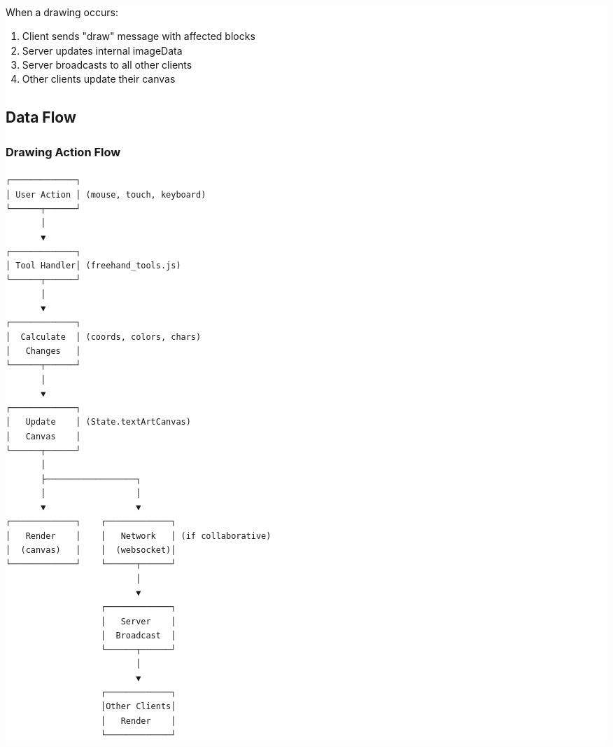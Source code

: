 When a drawing occurs:
1. Client sends "draw" message with affected blocks
2. Server updates internal imageData
3. Server broadcasts to all other clients
4. Other clients update their canvas

## Data Flow

### Drawing Action Flow

```
┌─────────────┐
│ User Action │ (mouse, touch, keyboard)
└──────┬──────┘
       │
       ▼
┌─────────────┐
│ Tool Handler│ (freehand_tools.js)
└──────┬──────┘
       │
       ▼
┌─────────────┐
│  Calculate  │ (coords, colors, chars)
│   Changes   │
└──────┬──────┘
       │
       ▼
┌─────────────┐
│   Update    │ (State.textArtCanvas)
│   Canvas    │
└──────┬──────┘
       │
       ├──────────────────┐
       │                  │
       ▼                  ▼
┌─────────────┐    ┌─────────────┐
│   Render    │    │   Network   │ (if collaborative)
│  (canvas)   │    │  (websocket)│
└─────────────┘    └──────┬──────┘
                          │
                          ▼
                   ┌─────────────┐
                   │   Server    │
                   │  Broadcast  │
                   └──────┬──────┘
                          │
                          ▼
                   ┌─────────────┐
                   │Other Clients│
                   │   Render    │
                   └─────────────┘
```
